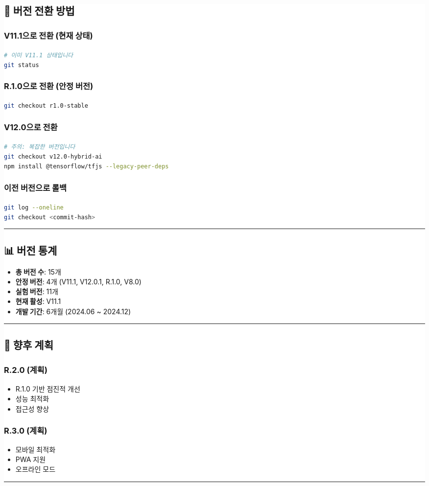 
## 🔄 버전 전환 방법

### V11.1으로 전환 (현재 상태)
```bash
# 이미 V11.1 상태입니다
git status
```

### R.1.0으로 전환 (안정 버전)
```bash
git checkout r1.0-stable
```

### V12.0으로 전환
```bash
# 주의: 복잡한 버전입니다
git checkout v12.0-hybrid-ai
npm install @tensorflow/tfjs --legacy-peer-deps
```

### 이전 버전으로 롤백
```bash
git log --oneline
git checkout <commit-hash>
```

---

## 📊 버전 통계

- **총 버전 수**: 15개
- **안정 버전**: 4개 (V11.1, V12.0.1, R.1.0, V8.0)
- **실험 버전**: 11개
- **현재 활성**: V11.1
- **개발 기간**: 6개월 (2024.06 ~ 2024.12)

---

## 🚀 향후 계획

### R.2.0 (계획)
- R.1.0 기반 점진적 개선
- 성능 최적화
- 접근성 향상

### R.3.0 (계획)
- 모바일 최적화
- PWA 지원
- 오프라인 모드

---